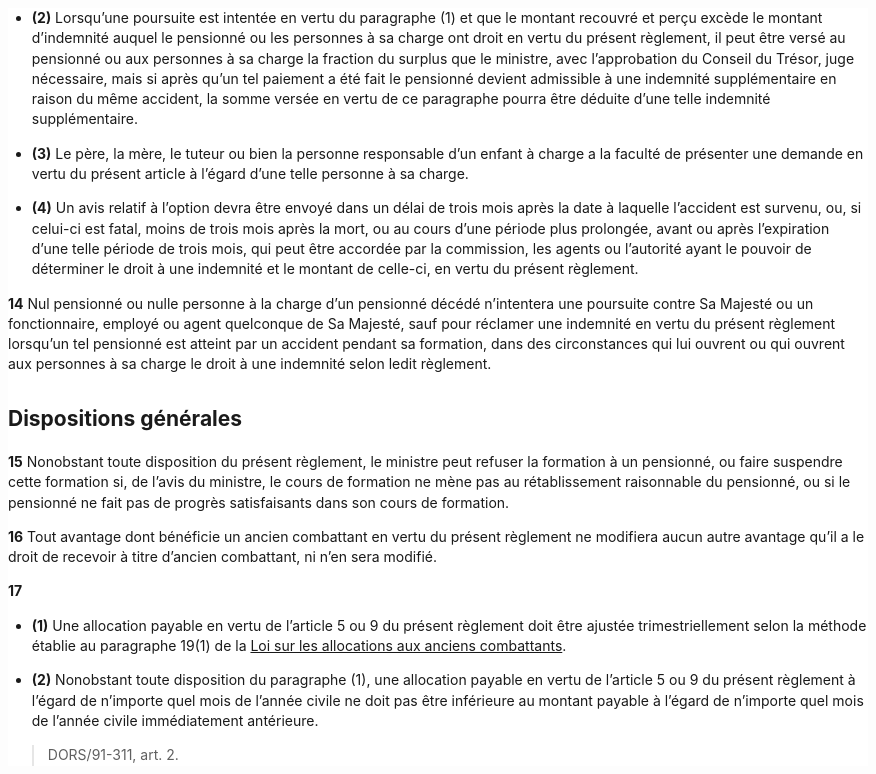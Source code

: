 - **(2)** Lorsqu’une poursuite est intentée en vertu du paragraphe (1) et que le montant recouvré et perçu excède le montant d’indemnité auquel le pensionné ou les personnes à sa charge ont droit en vertu du présent règlement, il peut être versé au pensionné ou aux personnes à sa charge la fraction du surplus que le ministre, avec l’approbation du Conseil du Trésor, juge nécessaire, mais si après qu’un tel paiement a été fait le pensionné devient admissible à une indemnité supplémentaire en raison du même accident, la somme versée en vertu de ce paragraphe pourra être déduite d’une telle indemnité supplémentaire.

- **(3)** Le père, la mère, le tuteur ou bien la personne responsable d’un enfant à charge a la faculté de présenter une demande en vertu du présent article à l’égard d’une telle personne à sa charge.

- **(4)** Un avis relatif à l’option devra être envoyé dans un délai de trois mois après la date à laquelle l’accident est survenu, ou, si celui-ci est fatal, moins de trois mois après la mort, ou au cours d’une période plus prolongée, avant ou après l’expiration d’une telle période de trois mois, qui peut être accordée par la commission, les agents ou l’autorité ayant le pouvoir de déterminer le droit à une indemnité et le montant de celle-ci, en vertu du présent règlement.



**14** Nul pensionné ou nulle personne à la charge d’un pensionné décédé n’intentera une poursuite contre Sa Majesté ou un fonctionnaire, employé ou agent quelconque de Sa Majesté, sauf pour réclamer une indemnité en vertu du présent règlement lorsqu’un tel pensionné est atteint par un accident pendant sa formation, dans des circonstances qui lui ouvrent ou qui ouvrent aux personnes à sa charge le droit à une indemnité selon ledit règlement.




## Dispositions générales


**15** Nonobstant toute disposition du présent règlement, le ministre peut refuser la formation à un pensionné, ou faire suspendre cette formation si, de l’avis du ministre, le cours de formation ne mène pas au rétablissement raisonnable du pensionné, ou si le pensionné ne fait pas de progrès satisfaisants dans son cours de formation.



**16** Tout avantage dont bénéficie un ancien combattant en vertu du présent règlement ne modifiera aucun autre avantage qu’il a le droit de recevoir à titre d’ancien combattant, ni n’en sera modifié.



**17** 

- **(1)** Une allocation payable en vertu de l’article 5 ou 9 du présent règlement doit être ajustée trimestriellement selon la méthode établie au paragraphe 19(1) de la [Loi sur les allocations aux anciens combattants](/fr/Lois/Lois%20révisées%20du%20Canada/W/W-3.md).

- **(2)** Nonobstant toute disposition du paragraphe (1), une allocation payable en vertu de l’article 5 ou 9 du présent règlement à l’égard de n’importe quel mois de l’année civile ne doit pas être inférieure au montant payable à l’égard de n’importe quel mois de l’année civile immédiatement antérieure.
> DORS/91-311, art. 2.



